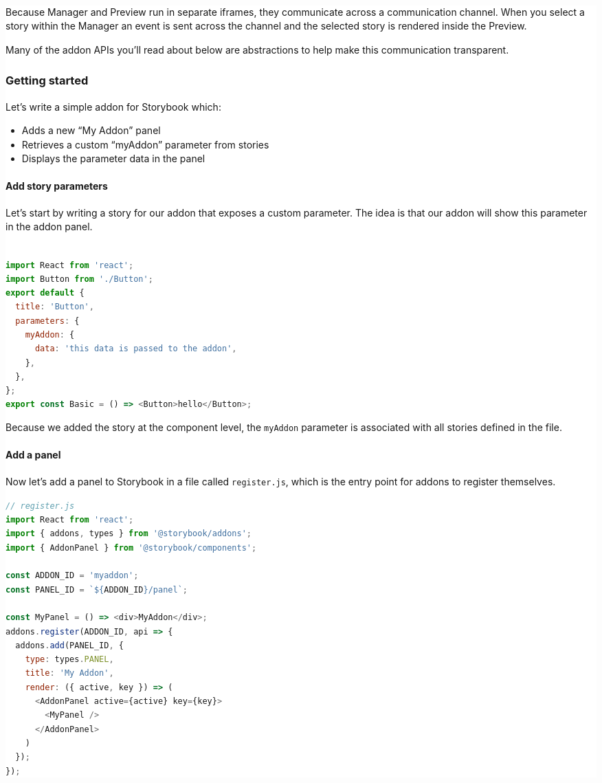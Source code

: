 Because Manager and Preview run in separate iframes, they communicate across a communication channel. When you select a story within the Manager an event is sent across the channel and the selected story is rendered inside the Preview.

Many of the addon APIs you’ll read about below are abstractions to help make this communication transparent.

### Getting started

Let’s write a simple addon for Storybook which:

- Adds a new “My Addon” panel
- Retrieves a custom “myAddon” parameter from stories
- Displays the parameter data in the panel

#### Add story parameters

Let’s start by writing a story for our addon that exposes a custom parameter. The idea is that our addon will show this parameter in the addon panel.

```js

import React from 'react';
import Button from './Button';
export default {
  title: 'Button',
  parameters: {
    myAddon: {
      data: 'this data is passed to the addon',
    },
  },
};
export const Basic = () => <Button>hello</Button>;
```

Because we added the story at the component level, the `myAddon` parameter is associated with all stories defined in the file.

#### Add a panel

Now let’s add a panel to Storybook in a file called `register.js`, which is the entry point for addons to register themselves.

```js
// register.js
import React from 'react';
import { addons, types } from '@storybook/addons';
import { AddonPanel } from '@storybook/components';

const ADDON_ID = 'myaddon';
const PANEL_ID = `${ADDON_ID}/panel`;

const MyPanel = () => <div>MyAddon</div>;
addons.register(ADDON_ID, api => {
  addons.add(PANEL_ID, {
    type: types.PANEL,
    title: 'My Addon',
    render: ({ active, key }) => (
      <AddonPanel active={active} key={key}>
        <MyPanel />
      </AddonPanel>
    )
  });
});
```
